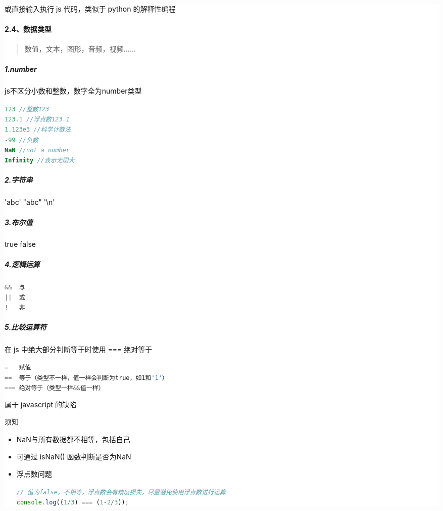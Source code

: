 或直接输入执行 js 代码，类似于 python 的解释性编程

#### 2.4、数据类型

> 数值，文本，图形，音频，视频......

##### 1.number

js不区分小数和整数，数字全为number类型

~~~js
123 //整数123
123.1 //浮点数123.1
1.123e3 //科学计数法
-99 //负数
NaN //not a number
Infinity //表示无限大
~~~

##### 2.字符串

'abc'	"abc"	'\n'

##### 3.布尔值

true	false

##### 4.逻辑运算

~~~js
&&	与
||	或
!	非
~~~

##### 5.比较运算符

在 js 中绝大部分判断等于时使用 === 绝对等于

~~~js
=	赋值
==	等于（类型不一样，值一样会判断为true，如1和'1'）
===	绝对等于（类型一样&&值一样）
~~~

属于 javascript 的缺陷

须知

- NaN与所有数据都不相等，包括自己

- 可通过 isNaN() 函数判断是否为NaN

- 浮点数问题

  ~~~js
  // 值为false，不相等，浮点数会有精度损失，尽量避免使用浮点数进行运算
  console.log((1/3) === (1-2/3));
  ~~~

